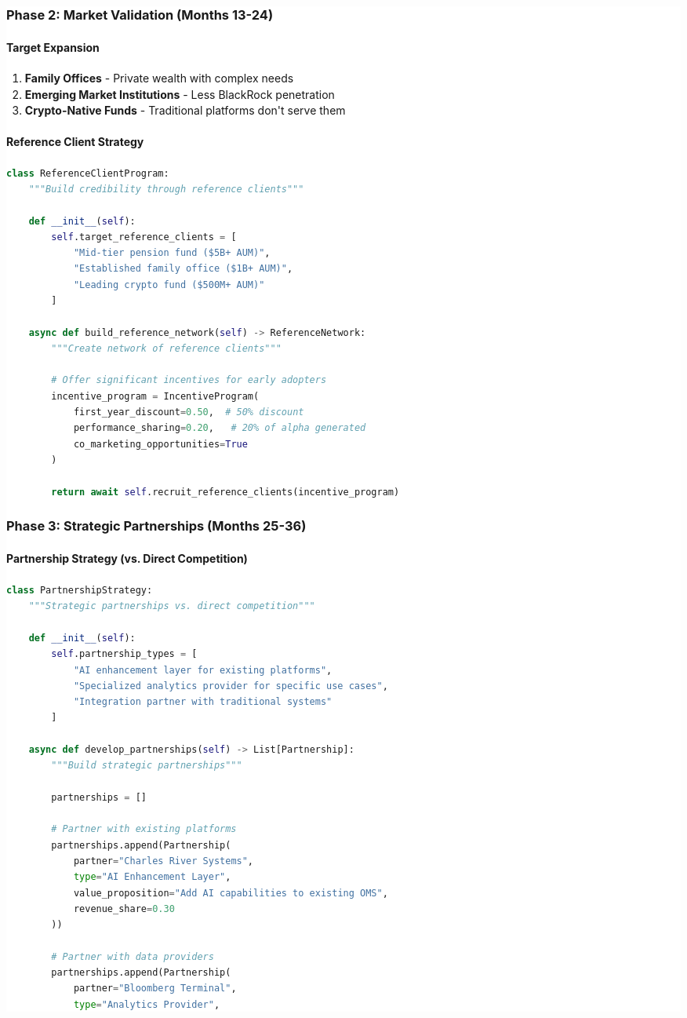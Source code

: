 ### **Phase 2: Market Validation (Months 13-24)**

#### **Target Expansion**
1. **Family Offices** - Private wealth with complex needs
2. **Emerging Market Institutions** - Less BlackRock penetration
3. **Crypto-Native Funds** - Traditional platforms don't serve them

#### **Reference Client Strategy**
```python
class ReferenceClientProgram:
    """Build credibility through reference clients"""
    
    def __init__(self):
        self.target_reference_clients = [
            "Mid-tier pension fund ($5B+ AUM)",
            "Established family office ($1B+ AUM)", 
            "Leading crypto fund ($500M+ AUM)"
        ]
        
    async def build_reference_network(self) -> ReferenceNetwork:
        """Create network of reference clients"""
        
        # Offer significant incentives for early adopters
        incentive_program = IncentiveProgram(
            first_year_discount=0.50,  # 50% discount
            performance_sharing=0.20,   # 20% of alpha generated
            co_marketing_opportunities=True
        )
        
        return await self.recruit_reference_clients(incentive_program)
```

### **Phase 3: Strategic Partnerships (Months 25-36)**

#### **Partnership Strategy (vs. Direct Competition)**
```python
class PartnershipStrategy:
    """Strategic partnerships vs. direct competition"""
    
    def __init__(self):
        self.partnership_types = [
            "AI enhancement layer for existing platforms",
            "Specialized analytics provider for specific use cases",
            "Integration partner with traditional systems"
        ]
        
    async def develop_partnerships(self) -> List[Partnership]:
        """Build strategic partnerships"""
        
        partnerships = []
        
        # Partner with existing platforms
        partnerships.append(Partnership(
            partner="Charles River Systems",
            type="AI Enhancement Layer",
            value_proposition="Add AI capabilities to existing OMS",
            revenue_share=0.30
        ))
        
        # Partner with data providers
        partnerships.append(Partnership(
            partner="Bloomberg Terminal",
            type="Analytics Provider",
```